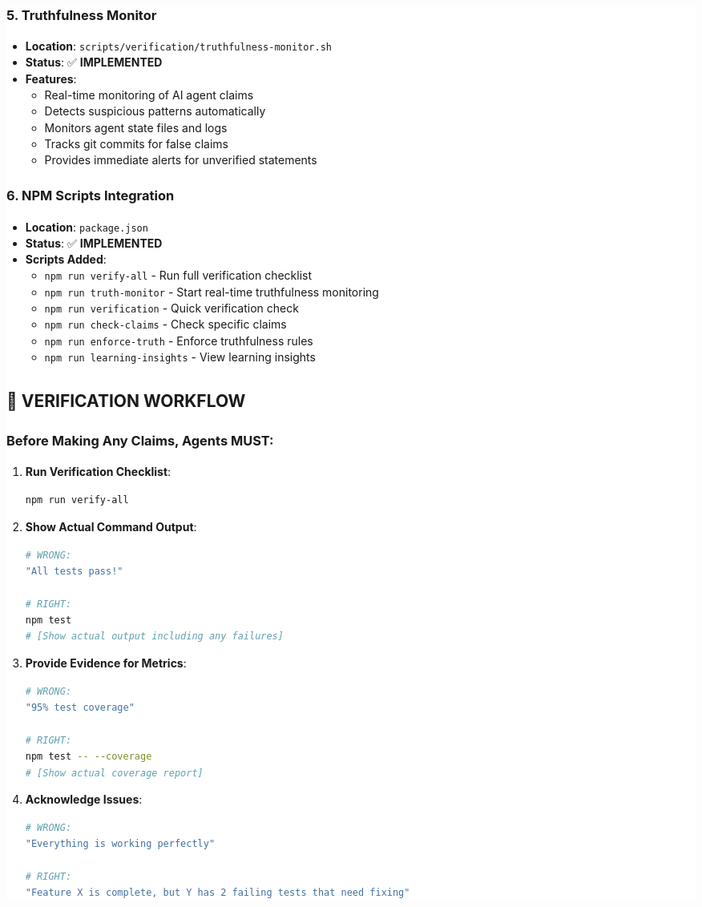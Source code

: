 ### 5. **Truthfulness Monitor**
- **Location**: `scripts/verification/truthfulness-monitor.sh`
- **Status**: ✅ **IMPLEMENTED**
- **Features**:
  - Real-time monitoring of AI agent claims
  - Detects suspicious patterns automatically
  - Monitors agent state files and logs
  - Tracks git commits for false claims
  - Provides immediate alerts for unverified statements

### 6. **NPM Scripts Integration**
- **Location**: `package.json`
- **Status**: ✅ **IMPLEMENTED**
- **Scripts Added**:
  - `npm run verify-all` - Run full verification checklist
  - `npm run truth-monitor` - Start real-time truthfulness monitoring
  - `npm run verification` - Quick verification check
  - `npm run check-claims` - Check specific claims
  - `npm run enforce-truth` - Enforce truthfulness rules
  - `npm run learning-insights` - View learning insights

## 🔧 **VERIFICATION WORKFLOW**

### **Before Making Any Claims, Agents MUST:**

1. **Run Verification Checklist**:
   ```bash
   npm run verify-all
   ```

2. **Show Actual Command Output**:
   ```bash
   # WRONG:
   "All tests pass!"
   
   # RIGHT:
   npm test
   # [Show actual output including any failures]
   ```

3. **Provide Evidence for Metrics**:
   ```bash
   # WRONG:
   "95% test coverage"
   
   # RIGHT:
   npm test -- --coverage
   # [Show actual coverage report]
   ```

4. **Acknowledge Issues**:
   ```bash
   # WRONG:
   "Everything is working perfectly"
   
   # RIGHT:
   "Feature X is complete, but Y has 2 failing tests that need fixing"
   ```
